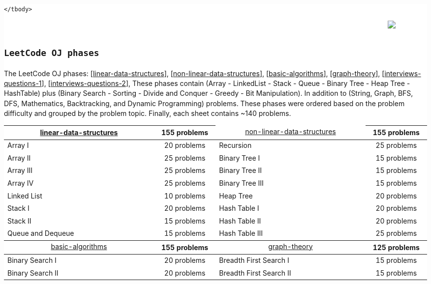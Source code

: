     </tbody>
</table>

<a href="/level-2/README.md/#leetcode-oj-phases"><img align="right" width="80" src="/logos/leetcode.png"></img></a>
<br>

## `LeetCode OJ phases`

The LeetCode OJ phases:
[[linear-data-structures](/level-2/leetcode/linear-data-structures)],
[[non-linear-data-structures](/level-2/leetcode/non-linear-data-structures)],
[[basic-algorithms](/level-2/leetcode/basic-algorithms)],
[[graph-theory](/level-2/leetcode/graph-theory)],
[[interviews-questions-1](/level-2/leetcode/interviews-questions-1)],
[[interviews-questions-2](/level-2/leetcode/interviews-questions-2)],
These phases contain (Array - LinkedList - Stack - Queue - Binary Tree - Heap Tree - HashTable) plus (Binary Search - Sorting - Divide and Conquer - Greedy - Bit Manipulation). In addition to (String, Graph, BFS, DFS, Mathematics, Backtracking, and Dynamic Programming) problems. These phases were ordered based on the problem difficulty and grouped by the problem topic. Finally, each sheet contains ~140 problems.

<table>
    <thead>
        <tr>
<th align="center" width="400px"><a href="/level-2/leetcode/linear-data-structures">linear-data-structures</a></th>
<th align="center" width="150px">155 problems</th>
<td align="center" width="400px"><a href="/level-2/leetcode/non-linear-data-structures">non-linear-data-structures</a></td>
<th align="center" width="150px">155 problems</th>
        </tr>
    </thead>
    <tbody>
        <tr><td>Array I          </td><td align="center">20 problems</td>
            <td>Recursion        </td><td align="center">25 problems</td></tr>
        <tr><td>Array II         </td><td align="center">25 problems</td>
            <td>Binary Tree I    </td><td align="center">15 problems</td></tr>
        <tr><td>Array III        </td><td align="center">25 problems</td>
            <td>Binary Tree II   </td><td align="center">15 problems</td></tr>
        <tr><td>Array IV         </td><td align="center">25 problems</td>
            <td>Binary Tree III  </td><td align="center">15 problems</td></tr>
        <tr><td>Linked List      </td><td align="center">10 problems</td>
            <td>Heap Tree        </td><td align="center">20 problems</td></tr>
        <tr><td>Stack I          </td><td align="center">20 problems</td>
            <td>Hash Table I     </td><td align="center">20 problems</td></tr>
        <tr><td>Stack II         </td><td align="center">15 problems</td>
            <td>Hash Table II    </td><td align="center">20 problems</td></tr>
        <tr><td>Queue and Dequeue</td><td align="center">15 problems</td>
            <td>Hash Table III   </td><td align="center">25 problems</td></tr>
    </tbody>
    <thead>
        <tr>
<td align="center" width="400px"><a href="/level-2/leetcode/basic-algorithms">basic-algorithms</a></td>
<th align="center" width="150px">155 problems</th>
<td align="center" width="400px"><a href="/level-2/leetcode/graph-theory">graph-theory</a></td>
<th align="center" width="150px">125 problems</th>
        </tr>
    </thead>
    <tbody>
        <tr><td>Binary Search I          </td><td align="center">20 problems</td>
            <td>Breadth First Search I   </td><td align="center">15 problems</td></tr>
        <tr><td>Binary Search II         </td><td align="center">20 problems</td>
            <td>Breadth First Search II  </td><td align="center">15 problems</td></tr>